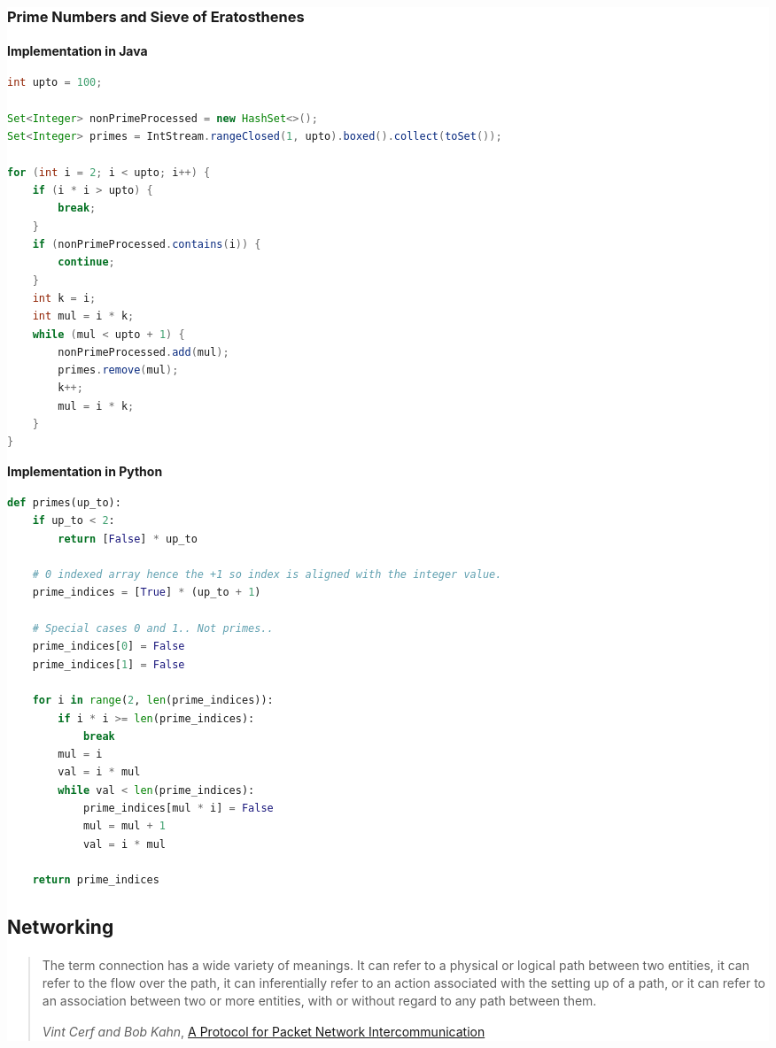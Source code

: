 ### Prime Numbers and Sieve of Eratosthenes
__Implementation in Java__
```java
int upto = 100;

Set<Integer> nonPrimeProcessed = new HashSet<>();
Set<Integer> primes = IntStream.rangeClosed(1, upto).boxed().collect(toSet());

for (int i = 2; i < upto; i++) {
    if (i * i > upto) {
        break;
    }
    if (nonPrimeProcessed.contains(i)) {
        continue;
    }
    int k = i;
    int mul = i * k;
    while (mul < upto + 1) {
        nonPrimeProcessed.add(mul);
        primes.remove(mul);
        k++;
        mul = i * k;
    }
}
```
__Implementation in Python__
```python
def primes(up_to):
    if up_to < 2:
        return [False] * up_to

    # 0 indexed array hence the +1 so index is aligned with the integer value.
    prime_indices = [True] * (up_to + 1)

    # Special cases 0 and 1.. Not primes..
    prime_indices[0] = False
    prime_indices[1] = False

    for i in range(2, len(prime_indices)):
        if i * i >= len(prime_indices):
            break
        mul = i
        val = i * mul
        while val < len(prime_indices):
            prime_indices[mul * i] = False
            mul = mul + 1
            val = i * mul

    return prime_indices
```

## Networking
> The term connection has a wide variety of meanings. It can refer to a physical or logical path between two entities, it can refer to the flow over the path, it can inferentially refer to an action associated with the setting up of a path, or it can refer to an association between two or more entities, with or without regard to any path between them.
> 
> _Vint Cerf and Bob Kahn_, [A Protocol for Packet Network Intercommunication](https://www.cs.princeton.edu/courses/archive/fall06/cos561/papers/cerf74.pdf)

